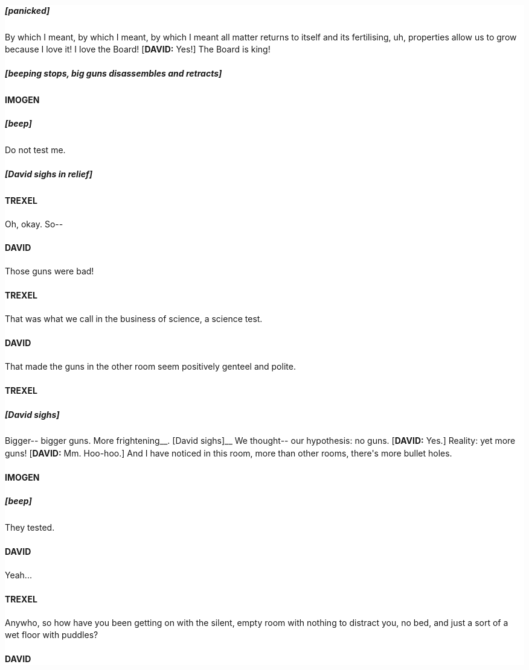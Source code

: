 ##### [panicked]

By which I meant, by which I meant, by which I meant all matter returns to itself and its fertilising, uh, properties allow us to grow because I love it! I love the Board! [__DAVID:__ Yes!] The Board is king!

##### [beeping stops, big guns disassembles and retracts]

#### IMOGEN

##### [beep]

Do not test me.

##### [David sighs in relief]

#### TREXEL

Oh, okay. So--

#### DAVID

Those guns were bad!

#### TREXEL

That was what we call in the business of science, a science test.

#### DAVID

That made the guns in the other room seem positively genteel and polite.

#### TREXEL

##### [David sighs]

Bigger-- bigger guns.  More frightening__. [David sighs]__ We thought-- our hypothesis: no guns. [__DAVID:__ Yes.] Reality: yet more guns! [__DAVID:__ Mm. Hoo-hoo.] And I have noticed in this room, more than other rooms, there's more bullet holes.

#### IMOGEN

##### [beep]

They tested.

#### DAVID

Yeah...

#### TREXEL

Anywho, so how have you been getting on with the silent, empty room with nothing to distract you, no bed, and just a sort of a wet floor with puddles?

#### DAVID

